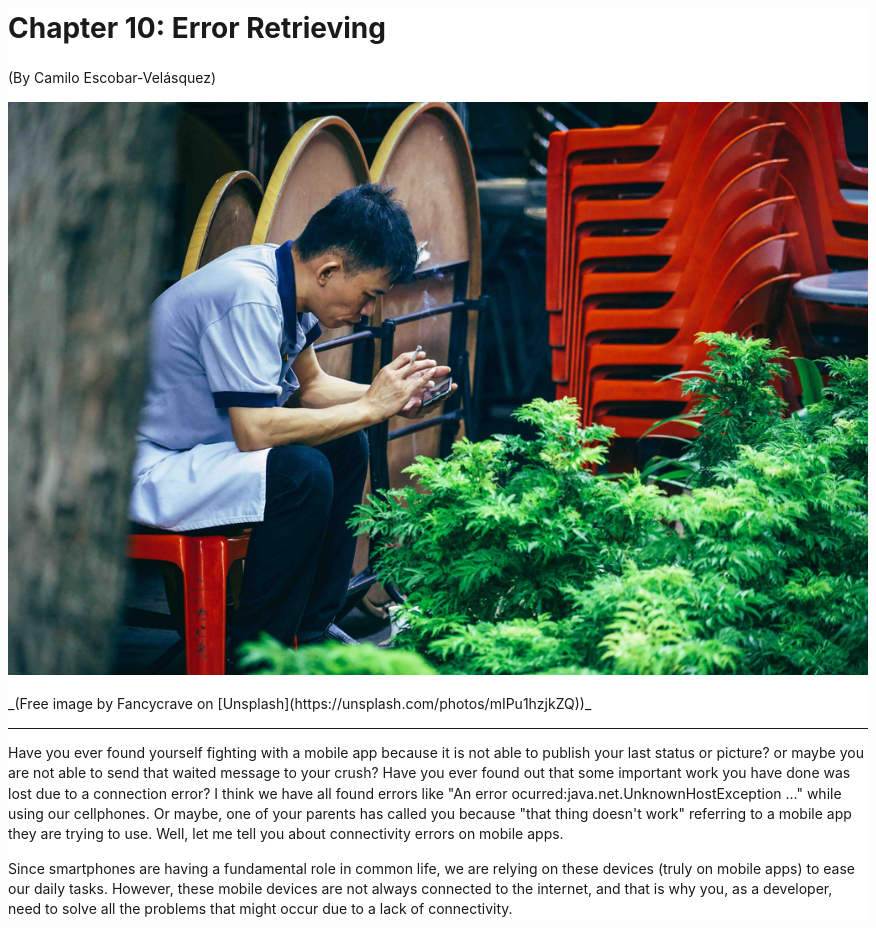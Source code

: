 # Chapter 10: Error Retrieving
\(By Camilo Escobar-Velásquez\)

<p align="center">
<img width="100%" src="assets/fancycrave-228336-unsplash.jpg"/>
</p>
_(Free image by Fancycrave on [Unsplash](https://unsplash.com/photos/mIPu1hzjkZQ))_

---

Have you ever found yourself fighting with a mobile app because it is not able to publish your last status or picture? or maybe you are not able to send that waited message to your crush? Have you ever found out that some important work you have done was lost due to a connection error? I think we have all found errors like "An error ocurred:java.net.UnknownHostException ..." while using our cellphones. Or maybe, one of your parents has called you because "that thing doesn't work" referring to a mobile app they are trying to use. Well, let me tell you about connectivity errors on mobile apps.

Since smartphones are having a fundamental role in common life, we are relying on these devices (truly on mobile apps) to ease our daily tasks. However, these mobile devices are not always connected to the internet, and that is why you, as a developer, need to solve all the problems that might occur due to a lack of connectivity.

